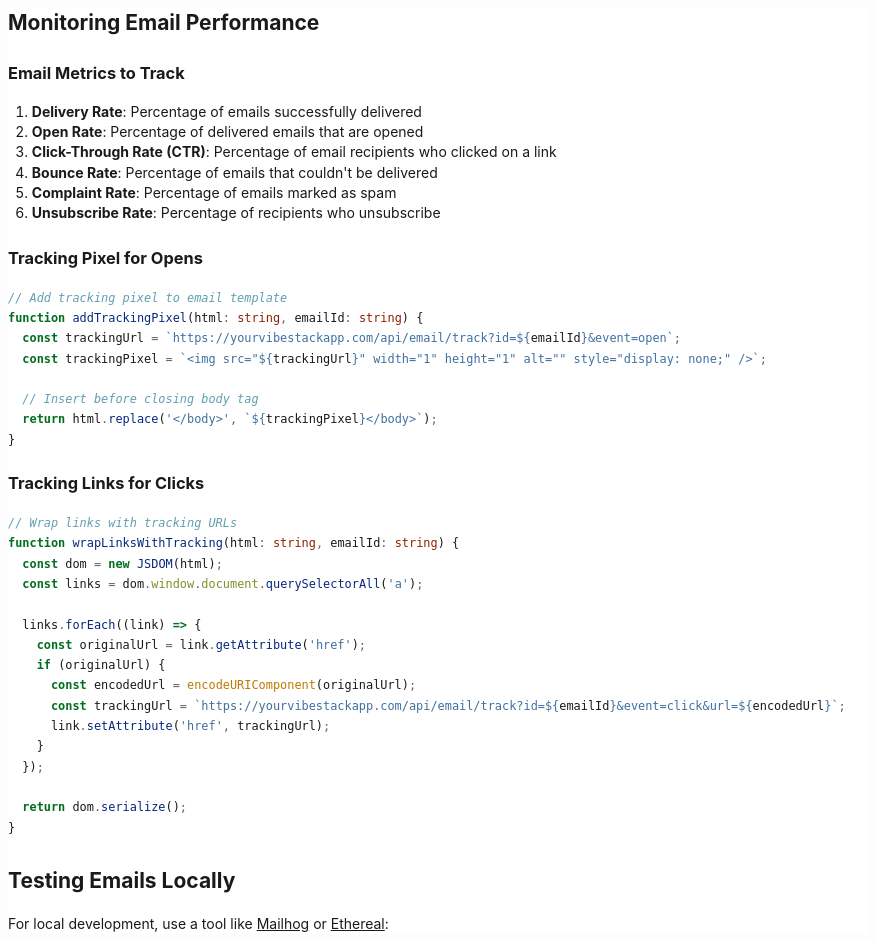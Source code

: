 ## Monitoring Email Performance

### Email Metrics to Track

1. **Delivery Rate**: Percentage of emails successfully delivered
2. **Open Rate**: Percentage of delivered emails that are opened
3. **Click-Through Rate (CTR)**: Percentage of email recipients who clicked on a link
4. **Bounce Rate**: Percentage of emails that couldn't be delivered
5. **Complaint Rate**: Percentage of emails marked as spam
6. **Unsubscribe Rate**: Percentage of recipients who unsubscribe

### Tracking Pixel for Opens

```typescript
// Add tracking pixel to email template
function addTrackingPixel(html: string, emailId: string) {
  const trackingUrl = `https://yourvibestackapp.com/api/email/track?id=${emailId}&event=open`;
  const trackingPixel = `<img src="${trackingUrl}" width="1" height="1" alt="" style="display: none;" />`;
  
  // Insert before closing body tag
  return html.replace('</body>', `${trackingPixel}</body>`);
}
```

### Tracking Links for Clicks

```typescript
// Wrap links with tracking URLs
function wrapLinksWithTracking(html: string, emailId: string) {
  const dom = new JSDOM(html);
  const links = dom.window.document.querySelectorAll('a');
  
  links.forEach((link) => {
    const originalUrl = link.getAttribute('href');
    if (originalUrl) {
      const encodedUrl = encodeURIComponent(originalUrl);
      const trackingUrl = `https://yourvibestackapp.com/api/email/track?id=${emailId}&event=click&url=${encodedUrl}`;
      link.setAttribute('href', trackingUrl);
    }
  });
  
  return dom.serialize();
}
```

## Testing Emails Locally

For local development, use a tool like [Mailhog](https://github.com/mailhog/MailHog) or [Ethereal](https://ethereal.email/):

